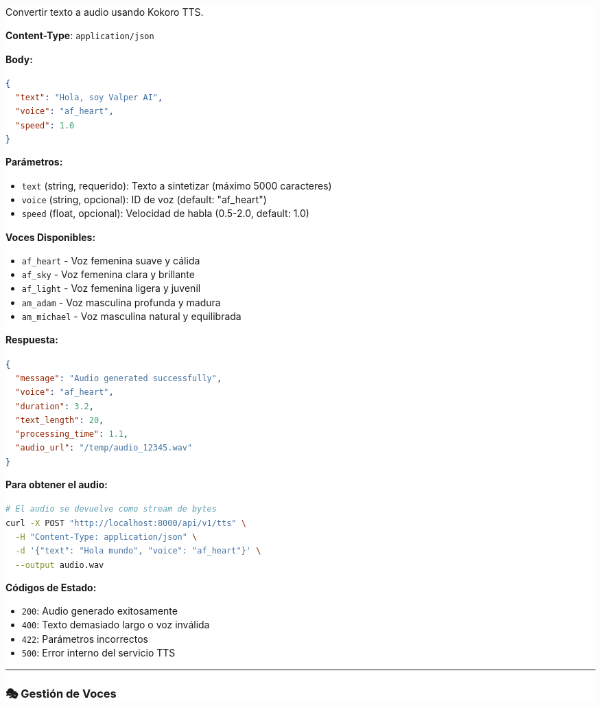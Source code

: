 Convertir texto a audio usando Kokoro TTS.

**Content-Type**: `application/json`

**Body:**
```json
{
  "text": "Hola, soy Valper AI",
  "voice": "af_heart",
  "speed": 1.0
}
```

**Parámetros:**
- `text` (string, requerido): Texto a sintetizar (máximo 5000 caracteres)
- `voice` (string, opcional): ID de voz (default: "af_heart")
- `speed` (float, opcional): Velocidad de habla (0.5-2.0, default: 1.0)

**Voces Disponibles:**
- `af_heart` - Voz femenina suave y cálida
- `af_sky` - Voz femenina clara y brillante
- `af_light` - Voz femenina ligera y juvenil
- `am_adam` - Voz masculina profunda y madura
- `am_michael` - Voz masculina natural y equilibrada

**Respuesta:**
```json
{
  "message": "Audio generated successfully",
  "voice": "af_heart",
  "duration": 3.2,
  "text_length": 20,
  "processing_time": 1.1,
  "audio_url": "/temp/audio_12345.wav"
}
```

**Para obtener el audio:**
```bash
# El audio se devuelve como stream de bytes
curl -X POST "http://localhost:8000/api/v1/tts" \
  -H "Content-Type: application/json" \
  -d '{"text": "Hola mundo", "voice": "af_heart"}' \
  --output audio.wav
```

**Códigos de Estado:**
- `200`: Audio generado exitosamente
- `400`: Texto demasiado largo o voz inválida
- `422`: Parámetros incorrectos
- `500`: Error interno del servicio TTS

---

### 🎭 Gestión de Voces
